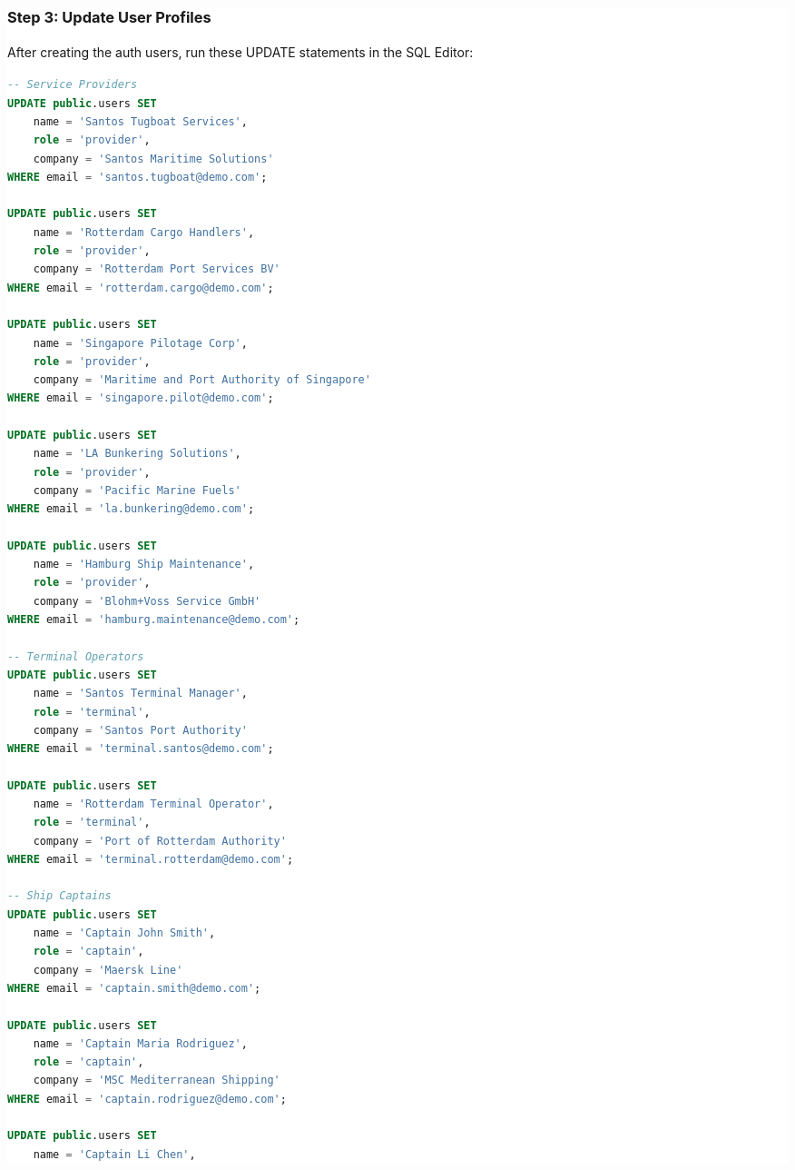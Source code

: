 ### Step 3: Update User Profiles

After creating the auth users, run these UPDATE statements in the SQL Editor:

```sql
-- Service Providers
UPDATE public.users SET 
    name = 'Santos Tugboat Services', 
    role = 'provider', 
    company = 'Santos Maritime Solutions' 
WHERE email = 'santos.tugboat@demo.com';

UPDATE public.users SET 
    name = 'Rotterdam Cargo Handlers', 
    role = 'provider', 
    company = 'Rotterdam Port Services BV' 
WHERE email = 'rotterdam.cargo@demo.com';

UPDATE public.users SET 
    name = 'Singapore Pilotage Corp', 
    role = 'provider', 
    company = 'Maritime and Port Authority of Singapore' 
WHERE email = 'singapore.pilot@demo.com';

UPDATE public.users SET 
    name = 'LA Bunkering Solutions', 
    role = 'provider', 
    company = 'Pacific Marine Fuels' 
WHERE email = 'la.bunkering@demo.com';

UPDATE public.users SET 
    name = 'Hamburg Ship Maintenance', 
    role = 'provider', 
    company = 'Blohm+Voss Service GmbH' 
WHERE email = 'hamburg.maintenance@demo.com';

-- Terminal Operators
UPDATE public.users SET 
    name = 'Santos Terminal Manager', 
    role = 'terminal', 
    company = 'Santos Port Authority' 
WHERE email = 'terminal.santos@demo.com';

UPDATE public.users SET 
    name = 'Rotterdam Terminal Operator', 
    role = 'terminal', 
    company = 'Port of Rotterdam Authority' 
WHERE email = 'terminal.rotterdam@demo.com';

-- Ship Captains
UPDATE public.users SET 
    name = 'Captain John Smith', 
    role = 'captain', 
    company = 'Maersk Line' 
WHERE email = 'captain.smith@demo.com';

UPDATE public.users SET 
    name = 'Captain Maria Rodriguez', 
    role = 'captain', 
    company = 'MSC Mediterranean Shipping' 
WHERE email = 'captain.rodriguez@demo.com';

UPDATE public.users SET 
    name = 'Captain Li Chen', 
```